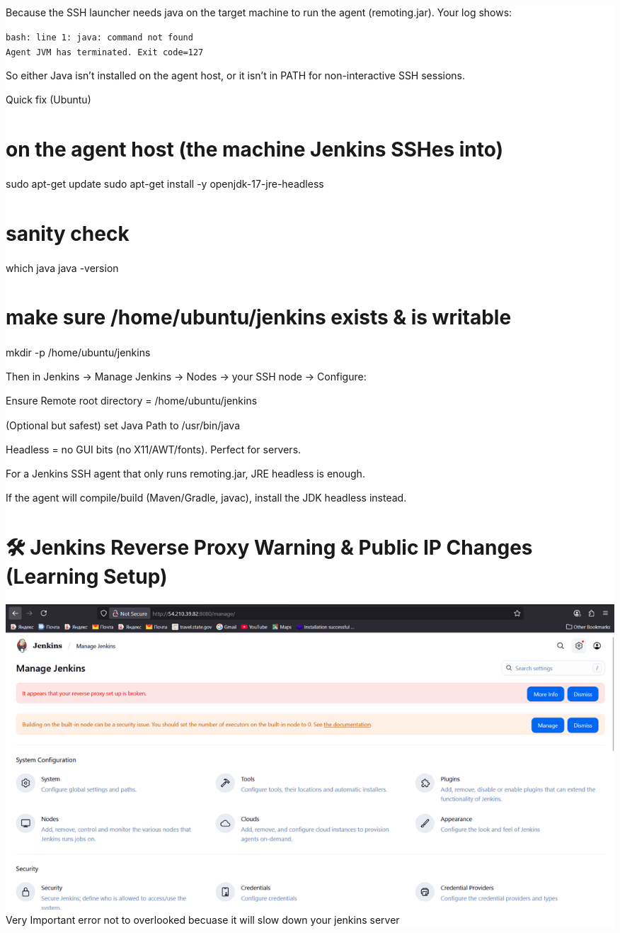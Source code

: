 
Because the SSH launcher needs java on the target machine to run the agent (remoting.jar).
Your log shows:
```sh
bash: line 1: java: command not found
Agent JVM has terminated. Exit code=127
```

So either Java isn’t installed on the agent host, or it isn’t in PATH for non-interactive SSH sessions.

Quick fix (Ubuntu)
# on the agent host (the machine Jenkins SSHes into)
sudo apt-get update
sudo apt-get install -y openjdk-17-jre-headless

# sanity check
which java
java -version
# make sure /home/ubuntu/jenkins exists & is writable
mkdir -p /home/ubuntu/jenkins


Then in Jenkins → Manage Jenkins → Nodes → your SSH node → Configure:

Ensure Remote root directory = /home/ubuntu/jenkins

(Optional but safest) set Java Path to /usr/bin/java


Headless = no GUI bits (no X11/AWT/fonts). Perfect for servers.

For a Jenkins SSH agent that only runs remoting.jar, JRE headless is enough.

If the agent will compile/build (Maven/Gradle, javac), install the JDK headless instead.


# 🛠️ Jenkins Reverse Proxy Warning & Public IP Changes (Learning Setup)

![alt image](./proxy-error.png)
Very Important error not to overlooked becuase it will slow down your jenkins server
